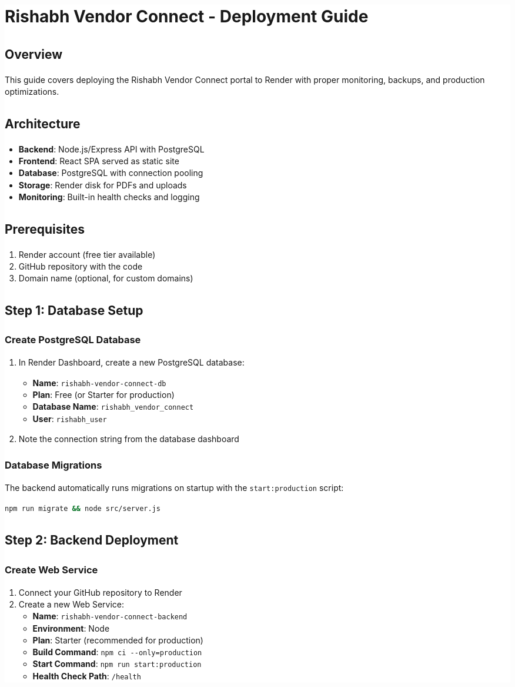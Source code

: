 # Rishabh Vendor Connect - Deployment Guide

## Overview
This guide covers deploying the Rishabh Vendor Connect portal to Render with proper monitoring, backups, and production optimizations.

## Architecture
- **Backend**: Node.js/Express API with PostgreSQL
- **Frontend**: React SPA served as static site
- **Database**: PostgreSQL with connection pooling
- **Storage**: Render disk for PDFs and uploads
- **Monitoring**: Built-in health checks and logging

## Prerequisites
1. Render account (free tier available)
2. GitHub repository with the code
3. Domain name (optional, for custom domains)

## Step 1: Database Setup

### Create PostgreSQL Database
1. In Render Dashboard, create a new PostgreSQL database:
   - **Name**: `rishabh-vendor-connect-db`
   - **Plan**: Free (or Starter for production)
   - **Database Name**: `rishabh_vendor_connect`
   - **User**: `rishabh_user`

2. Note the connection string from the database dashboard

### Database Migrations
The backend automatically runs migrations on startup with the `start:production` script:
```bash
npm run migrate && node src/server.js
```

## Step 2: Backend Deployment

### Create Web Service
1. Connect your GitHub repository to Render
2. Create a new Web Service:
   - **Name**: `rishabh-vendor-connect-backend`
   - **Environment**: Node
   - **Plan**: Starter (recommended for production)
   - **Build Command**: `npm ci --only=production`
   - **Start Command**: `npm run start:production`
   - **Health Check Path**: `/health`
